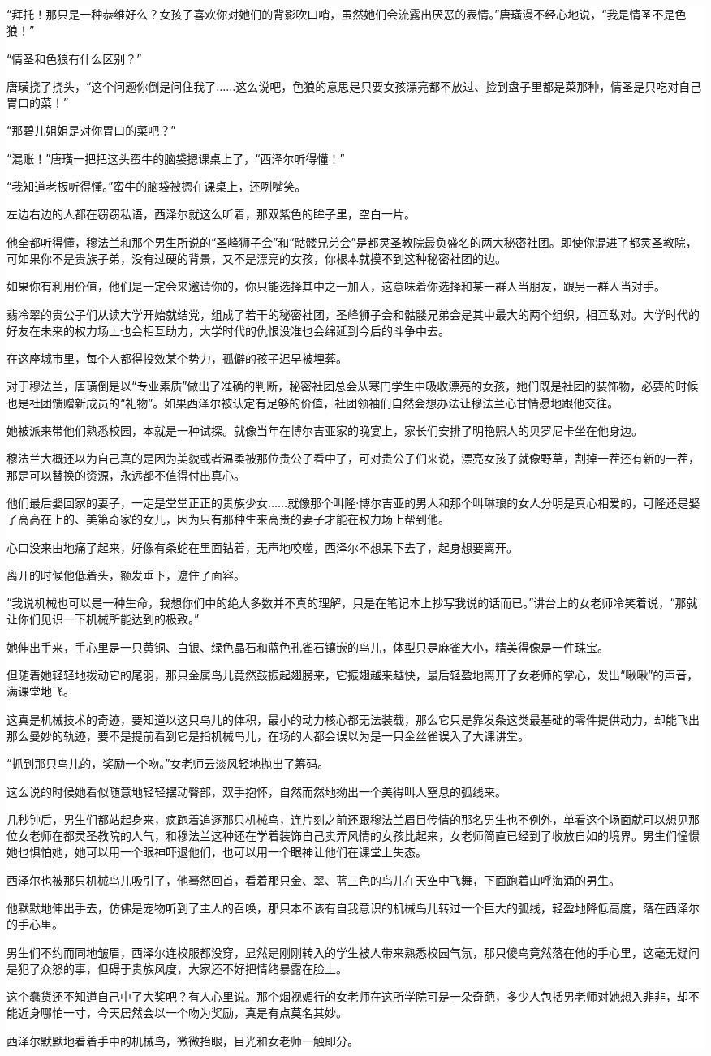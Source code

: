 “拜托！那只是一种恭维好么？女孩子喜欢你对她们的背影吹口哨，虽然她们会流露出厌恶的表情。”唐璜漫不经心地说，“我是情圣不是色狼！”

“情圣和色狼有什么区别？”

唐璜挠了挠头，“这个问题你倒是问住我了……这么说吧，色狼的意思是只要女孩漂亮都不放过、捡到盘子里都是菜那种，情圣是只吃对自己胃口的菜！”

“那碧儿姐姐是对你胃口的菜吧？”

“混账！”唐璜一把把这头蛮牛的脑袋摁课桌上了，“西泽尔听得懂！”

“我知道老板听得懂。”蛮牛的脑袋被摁在课桌上，还咧嘴笑。

左边右边的人都在窃窃私语，西泽尔就这么听着，那双紫色的眸子里，空白一片。

他全都听得懂，穆法兰和那个男生所说的“圣峰狮子会”和“骷髅兄弟会”是都灵圣教院最负盛名的两大秘密社团。即使你混进了都灵圣教院，可如果你不是贵族子弟，没有过硬的背景，又不是漂亮的女孩，你根本就摸不到这种秘密社团的边。

如果你有利用价值，他们是一定会来邀请你的，你只能选择其中之一加入，这意味着你选择和某一群人当朋友，跟另一群人当对手。

翡冷翠的贵公子们从读大学开始就结党，组成了若干的秘密社团，圣峰狮子会和骷髅兄弟会是其中最大的两个组织，相互敌对。大学时代的好友在未来的权力场上也会相互助力，大学时代的仇恨没准也会绵延到今后的斗争中去。

在这座城市里，每个人都得投效某个势力，孤僻的孩子迟早被埋葬。

对于穆法兰，唐璜倒是以“专业素质”做出了准确的判断，秘密社团总会从寒门学生中吸收漂亮的女孩，她们既是社团的装饰物，必要的时候也是社团馈赠新成员的“礼物”。如果西泽尔被认定有足够的价值，社团领袖们自然会想办法让穆法兰心甘情愿地跟他交往。

她被派来带他们熟悉校园，本就是一种试探。就像当年在博尔吉亚家的晚宴上，家长们安排了明艳照人的贝罗尼卡坐在他身边。

穆法兰大概还以为自己真的是因为美貌或者温柔被那位贵公子看中了，可对贵公子们来说，漂亮女孩子就像野草，割掉一茬还有新的一茬，那是可以替换的资源，永远都不值得付出真心。

他们最后娶回家的妻子，一定是堂堂正正的贵族少女……就像那个叫隆·博尔吉亚的男人和那个叫琳琅的女人分明是真心相爱的，可隆还是娶了高高在上的、美第奇家的女儿，因为只有那种生来高贵的妻子才能在权力场上帮到他。

心口没来由地痛了起来，好像有条蛇在里面钻着，无声地咬噬，西泽尔不想呆下去了，起身想要离开。

离开的时候他低着头，额发垂下，遮住了面容。

“我说机械也可以是一种生命，我想你们中的绝大多数并不真的理解，只是在笔记本上抄写我说的话而已。”讲台上的女老师冷笑着说，“那就让你们见识一下机械所能达到的极致。”

她伸出手来，手心里是一只黄铜、白银、绿色晶石和蓝色孔雀石镶嵌的鸟儿，体型只是麻雀大小，精美得像是一件珠宝。

但随着她轻轻地拨动它的尾羽，那只金属鸟儿竟然鼓振起翅膀来，它振翅越来越快，最后轻盈地离开了女老师的掌心，发出“啾啾”的声音，满课堂地飞。

这真是机械技术的奇迹，要知道以这只鸟儿的体积，最小的动力核心都无法装载，那么它只是靠发条这类最基础的零件提供动力，却能飞出那么曼妙的轨迹，要不是提前看到它是指机械鸟儿，在场的人都会误以为是一只金丝雀误入了大课讲堂。

“抓到那只鸟儿的，奖励一个吻。”女老师云淡风轻地抛出了筹码。

这么说的时候她看似随意地轻轻摆动臀部，双手抱怀，自然而然地拗出一个美得叫人窒息的弧线来。

几秒钟后，男生们都站起身来，疯跑着追逐那只机械鸟，连片刻之前还跟穆法兰眉目传情的那名男生也不例外，单看这个场面就可以想见那位女老师在都灵圣教院的人气，和穆法兰这种还在学着装饰自己卖弄风情的女孩比起来，女老师简直已经到了收放自如的境界。男生们憧憬她也惧怕她，她可以用一个眼神吓退他们，也可以用一个眼神让他们在课堂上失态。

西泽尔也被那只机械鸟儿吸引了，他蓦然回首，看着那只金、翠、蓝三色的鸟儿在天空中飞舞，下面跑着山呼海涌的男生。

他默默地伸出手去，仿佛是宠物听到了主人的召唤，那只本不该有自我意识的机械鸟儿转过一个巨大的弧线，轻盈地降低高度，落在西泽尔的手心里。

男生们不约而同地皱眉，西泽尔连校服都没穿，显然是刚刚转入的学生被人带来熟悉校园气氛，那只傻鸟竟然落在他的手心里，这毫无疑问是犯了众怒的事，但碍于贵族风度，大家还不好把情绪暴露在脸上。

这个蠢货还不知道自己中了大奖吧？有人心里说。那个烟视媚行的女老师在这所学院可是一朵奇葩，多少人包括男老师对她想入非非，却不能近身哪怕一寸，今天居然会以一个吻为奖励，真是有点莫名其妙。

西泽尔默默地看着手中的机械鸟，微微抬眼，目光和女老师一触即分。
